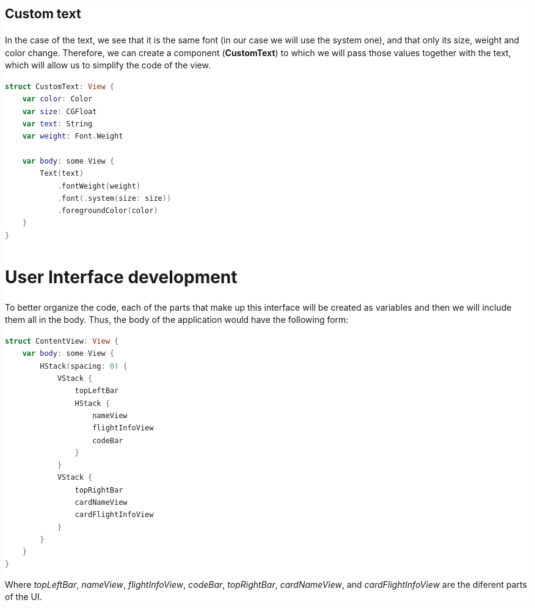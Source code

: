 ## Custom text
In the case of the text, we see that it is the same font (in our case we will use the system one), and that only its size, weight and color change. Therefore, we can create a component (**CustomText**) to which we will pass those values together with the text, which will allow us to simplify the code of the view.

```swift
struct CustomText: View {
    var color: Color
    var size: CGFloat
    var text: String
    var weight: Font.Weight
    
    var body: some View {
        Text(text)
            .fontWeight(weight)
            .font(.system(size: size))
            .foregroundColor(color)
    }
}
```
# User Interface development
To better organize the code, each of the parts that make up this interface will be created as variables and then we will include them all in the body. Thus, the body of the application would have the following form:

```swift
struct ContentView: View {
    var body: some View {
        HStack(spacing: 0) {
            VStack {
                topLeftBar
                HStack {
                    nameView
                    flightInfoView
                    codeBar
                }
            }
            VStack {
                topRightBar
                cardNameView
                cardFlightInfoView
            }
        }
    }
}

```
Where *topLeftBar*, *nameView*, *flightInfoView*, *codeBar*, *topRightBar*, *cardNameView*, and *cardFlightInfoView* are the diferent parts of the UI.
